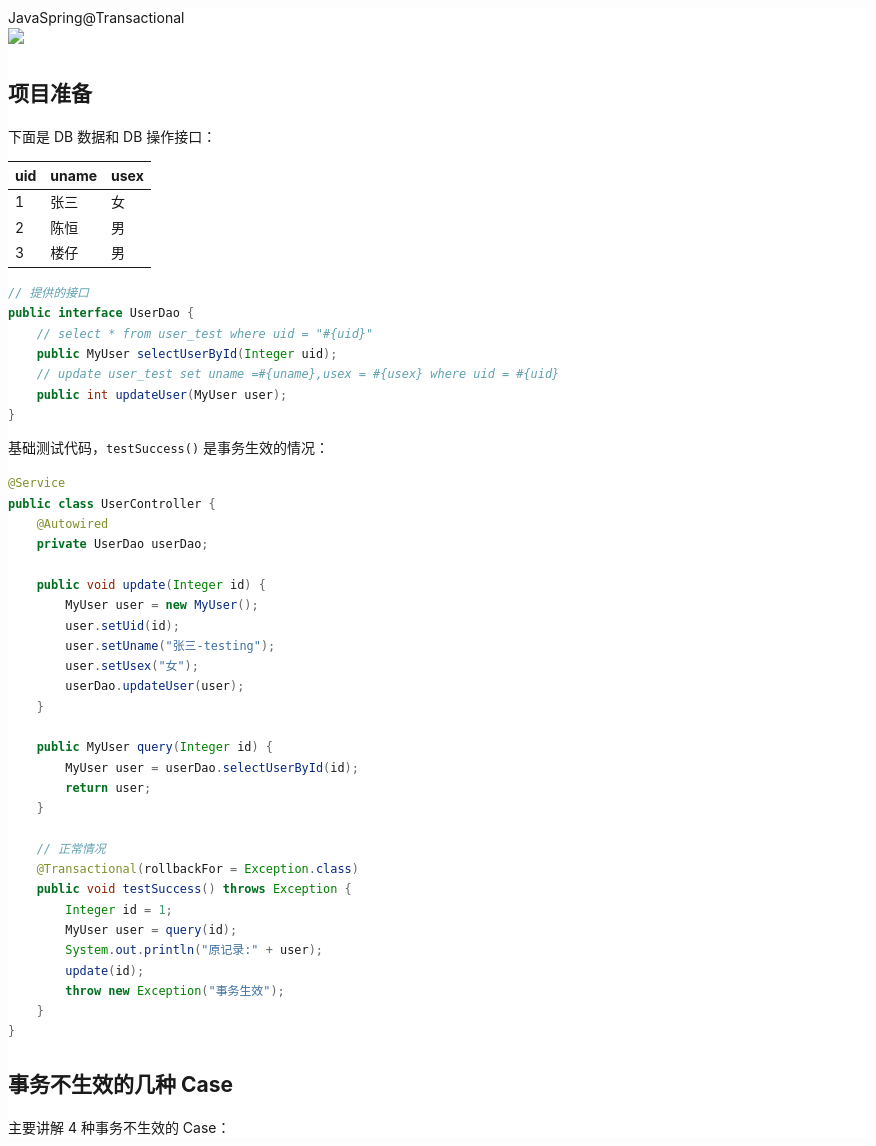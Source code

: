 JavaSpring@Transactional<br />![](https://cdn.nlark.com/yuque/0/2022/png/396745/1660874619377-e065425c-8be9-411f-99ab-ab003e4acc2e.png#clientId=u9f547560-fee7-4&from=paste&id=ucb9eb8c2&originHeight=555&originWidth=1080&originalType=url&ratio=1&rotation=0&showTitle=false&status=done&style=none&taskId=u5f1f5262-0ba6-4767-bbb1-23f93c2f4a1&title=)
<a name="qjSbY"></a>
## 项目准备
下面是 DB 数据和 DB 操作接口：

| **uid** | **uname** | **usex** |
| --- | --- | --- |
| 1 | 张三 | 女 |
| 2 | 陈恒 | 男 |
| 3 | 楼仔 | 男 |

```java
// 提供的接口
public interface UserDao {
    // select * from user_test where uid = "#{uid}"
    public MyUser selectUserById(Integer uid);
    // update user_test set uname =#{uname},usex = #{usex} where uid = #{uid}
    public int updateUser(MyUser user);
}
```
基础测试代码，`testSuccess()` 是事务生效的情况：
```java
@Service
public class UserController {
    @Autowired
    private UserDao userDao;

    public void update(Integer id) {
        MyUser user = new MyUser();
        user.setUid(id);
        user.setUname("张三-testing");
        user.setUsex("女");
        userDao.updateUser(user);
    }

    public MyUser query(Integer id) {
        MyUser user = userDao.selectUserById(id);
        return user;
    }

    // 正常情况
    @Transactional(rollbackFor = Exception.class)
    public void testSuccess() throws Exception {
        Integer id = 1;
        MyUser user = query(id);
        System.out.println("原记录:" + user);
        update(id);
        throw new Exception("事务生效");
    }
}
```
<a name="EfECW"></a>
## 事务不生效的几种 Case
主要讲解 4 种事务不生效的 Case：
